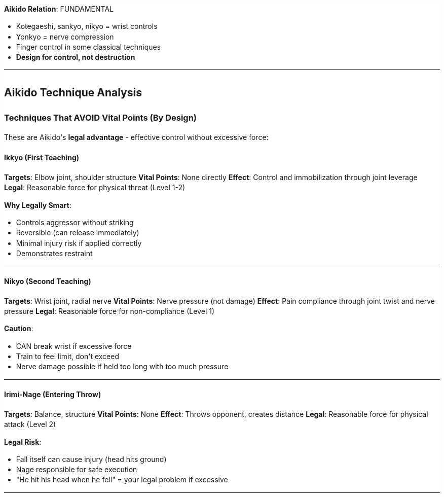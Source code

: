 **Aikido Relation**: FUNDAMENTAL
- Kotegaeshi, sankyo, nikyo = wrist controls
- Yonkyo = nerve compression
- Finger control in some classical techniques
- **Design for control, not destruction**

---

## Aikido Technique Analysis

### Techniques That AVOID Vital Points (By Design)

These are Aikido's **legal advantage** - effective control without excessive force:

#### Ikkyo (First Teaching)
**Targets**: Elbow joint, shoulder structure
**Vital Points**: None directly
**Effect**: Control and immobilization through joint leverage
**Legal**: Reasonable force for physical threat (Level 1-2)

**Why Legally Smart**:
- Controls aggressor without striking
- Reversible (can release immediately)
- Minimal injury risk if applied correctly
- Demonstrates restraint

---

#### Nikyo (Second Teaching)
**Targets**: Wrist joint, radial nerve
**Vital Points**: Nerve pressure (not damage)
**Effect**: Pain compliance through joint twist and nerve pressure
**Legal**: Reasonable force for non-compliance (Level 1)

**Caution**:
- CAN break wrist if excessive force
- Train to feel limit, don't exceed
- Nerve damage possible if held too long with too much pressure

---

#### Irimi-Nage (Entering Throw)
**Targets**: Balance, structure
**Vital Points**: None
**Effect**: Throws opponent, creates distance
**Legal**: Reasonable force for physical attack (Level 2)

**Legal Risk**:
- Fall itself can cause injury (head hits ground)
- Nage responsible for safe execution
- "He hit his head when he fell" = your legal problem if excessive

---
